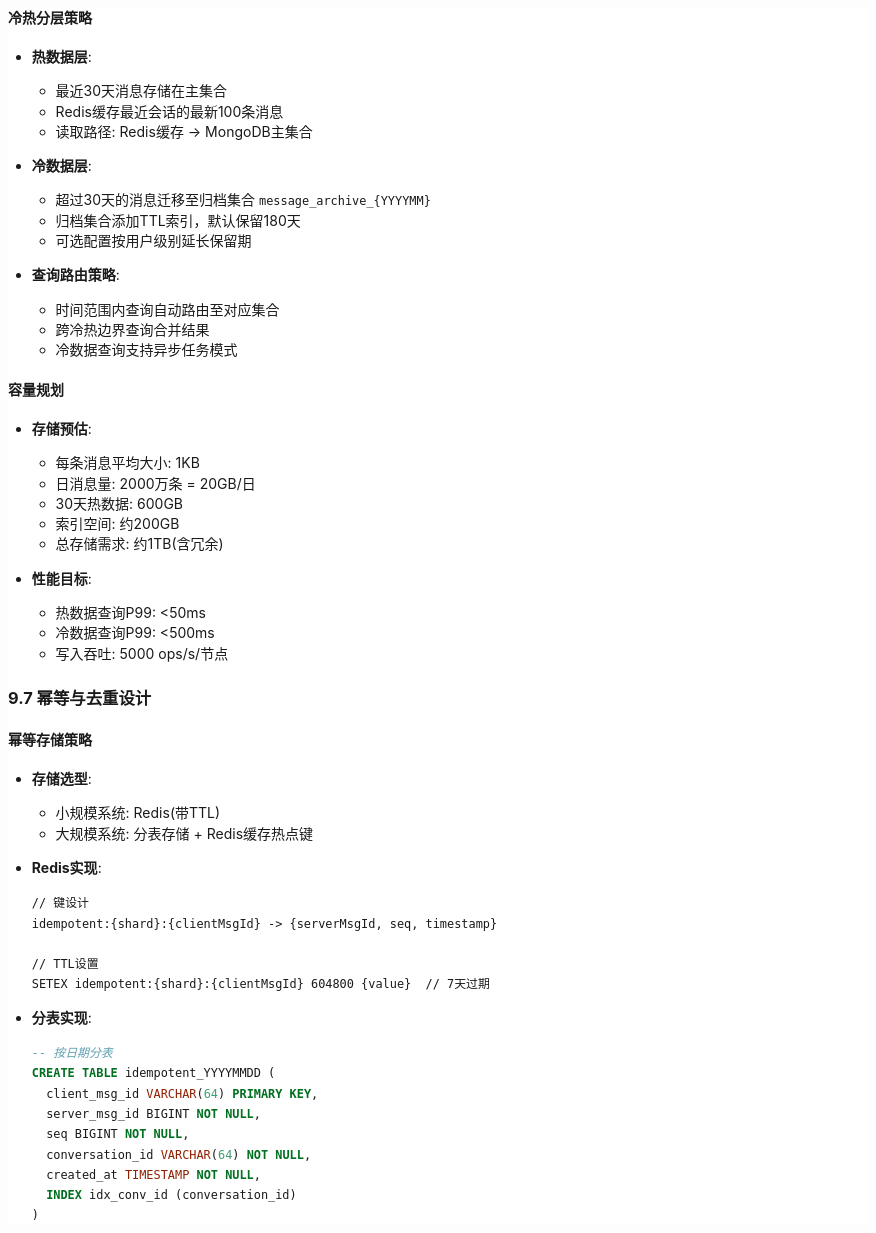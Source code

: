 #### 冷热分层策略
- **热数据层**:
  - 最近30天消息存储在主集合
  - Redis缓存最近会话的最新100条消息
  - 读取路径: Redis缓存 → MongoDB主集合

- **冷数据层**:
  - 超过30天的消息迁移至归档集合 `message_archive_{YYYYMM}`
  - 归档集合添加TTL索引，默认保留180天
  - 可选配置按用户级别延长保留期

- **查询路由策略**:
  - 时间范围内查询自动路由至对应集合
  - 跨冷热边界查询合并结果
  - 冷数据查询支持异步任务模式

#### 容量规划
- **存储预估**:
  - 每条消息平均大小: 1KB
  - 日消息量: 2000万条 = 20GB/日
  - 30天热数据: 600GB
  - 索引空间: 约200GB
  - 总存储需求: 约1TB(含冗余)

- **性能目标**:
  - 热数据查询P99: <50ms
  - 冷数据查询P99: <500ms
  - 写入吞吐: 5000 ops/s/节点

### 9.7 幂等与去重设计

#### 幂等存储策略
- **存储选型**:
  - 小规模系统: Redis(带TTL)
  - 大规模系统: 分表存储 + Redis缓存热点键

- **Redis实现**:
  ```
  // 键设计
  idempotent:{shard}:{clientMsgId} -> {serverMsgId, seq, timestamp}
  
  // TTL设置
  SETEX idempotent:{shard}:{clientMsgId} 604800 {value}  // 7天过期
  ```

- **分表实现**:
  ```sql
  -- 按日期分表
  CREATE TABLE idempotent_YYYYMMDD (
    client_msg_id VARCHAR(64) PRIMARY KEY,
    server_msg_id BIGINT NOT NULL,
    seq BIGINT NOT NULL,
    conversation_id VARCHAR(64) NOT NULL,
    created_at TIMESTAMP NOT NULL,
    INDEX idx_conv_id (conversation_id)
  )
  ```
